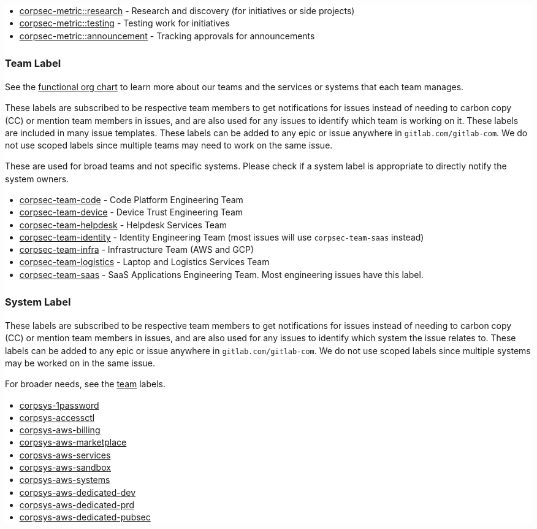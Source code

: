   - [corpsec-metric::research](https://gitlab.com/groups/gitlab-com/-/issues?label_name%5B%5D=corpsec-metric::research) - Research and discovery (for initiatives or side projects)
  - [corpsec-metric::testing](https://gitlab.com/groups/gitlab-com/-/issues?label_name%5B%5D=corpsec-metric::testing) - Testing work for initiatives
  - [corpsec-metric::announcement](https://gitlab.com/groups/gitlab-com/-/issues?label_name%5B%5D=corpsec-metric::announcement) - Tracking approvals for announcements

### Team Label

See the [functional org chart](/handbook/security/corporate/team/#functional-org-chart) to learn more about our teams and the services or systems that each team manages.

These labels are subscribed to be respective team members to get notifications for issues instead of needing to carbon copy (CC) or mention team members in issues, and are also used for any issues to identify which team is working on it. These labels are included in many issue templates. These labels can be added to any epic or issue anywhere in `gitlab.com/gitlab-com`. We do not use scoped labels since multiple teams may need to work on the same issue.

These are used for broad teams and not specific systems. Please check if a system label is appropriate to directly notify the system owners.

- [corpsec-team-code](https://gitlab.com/groups/gitlab-com/-/issues?label_name%5B%5D=corpsec-team-code) - Code Platform Engineering Team
- [corpsec-team-device](https://gitlab.com/groups/gitlab-com/-/issues?label_name%5B%5D=corpsec-team-device) - Device Trust Engineering Team
- [corpsec-team-helpdesk](https://gitlab.com/groups/gitlab-com/-/issues?label_name%5B%5D=corpsec-team-helpdesk) - Helpdesk Services Team
- [corpsec-team-identity](https://gitlab.com/groups/gitlab-com/-/issues?label_name%5B%5D=corpsec-team-identity) - Identity Engineering Team (most issues will use `corpsec-team-saas` instead)
- [corpsec-team-infra](https://gitlab.com/groups/gitlab-com/-/issues?label_name%5B%5D=corpsec-team-infra) - Infrastructure Team (AWS and GCP)
- [corpsec-team-logistics](https://gitlab.com/groups/gitlab-com/-/issues?label_name%5B%5D=corpsec-team-logistics) - Laptop and Logistics Services Team
- [corpsec-team-saas](https://gitlab.com/groups/gitlab-com/-/issues?label_name%5B%5D=corpsec-team-saas) - SaaS Applications Engineering Team. Most engineering issues have this label.

### System Label

These labels are subscribed to be respective team members to get notifications for issues instead of needing to carbon copy (CC) or mention team members in issues, and are also used for any issues to identify which system the issue relates to. These labels can be added to any epic or issue anywhere in `gitlab.com/gitlab-com`. We do not use scoped labels since multiple systems may be worked on in the same issue.

For broader needs, see the [team](#team-label) labels.

- [corpsys-1password](https://gitlab.com/groups/gitlab-com/-/issues?label_name%5B%5D=corpsys-1password)
- [corpsys-accessctl](https://gitlab.com/groups/gitlab-com/-/issues?label_name%5B%5D=corpsys-accessctl)
- [corpsys-aws-billing](https://gitlab.com/groups/gitlab-com/-/issues?label_name%5B%5D=corpsys-aws-billing)
- [corpsys-aws-marketplace](https://gitlab.com/groups/gitlab-com/-/issues?label_name%5B%5D=corpsys-aws-marketplace)
- [corpsys-aws-services](https://gitlab.com/groups/gitlab-com/-/issues?label_name%5B%5D=corpsys-aws-services)
- [corpsys-aws-sandbox](https://gitlab.com/groups/gitlab-com/-/issues?label_name%5B%5D=corpsys-aws-sandbox)
- [corpsys-aws-systems](https://gitlab.com/groups/gitlab-com/-/issues?label_name%5B%5D=corpsys-aws-systems)
- [corpsys-aws-dedicated-dev](https://gitlab.com/groups/gitlab-com/-/issues?label_name%5B%5D=corpsys-aws-dedicated-dev)
- [corpsys-aws-dedicated-prd](https://gitlab.com/groups/gitlab-com/-/issues?label_name%5B%5D=corpsys-aws-dedicated-prd)
- [corpsys-aws-dedicated-pubsec](https://gitlab.com/groups/gitlab-com/-/issues?label_name%5B%5D=corpsys-aws-dedicated-pubsec)